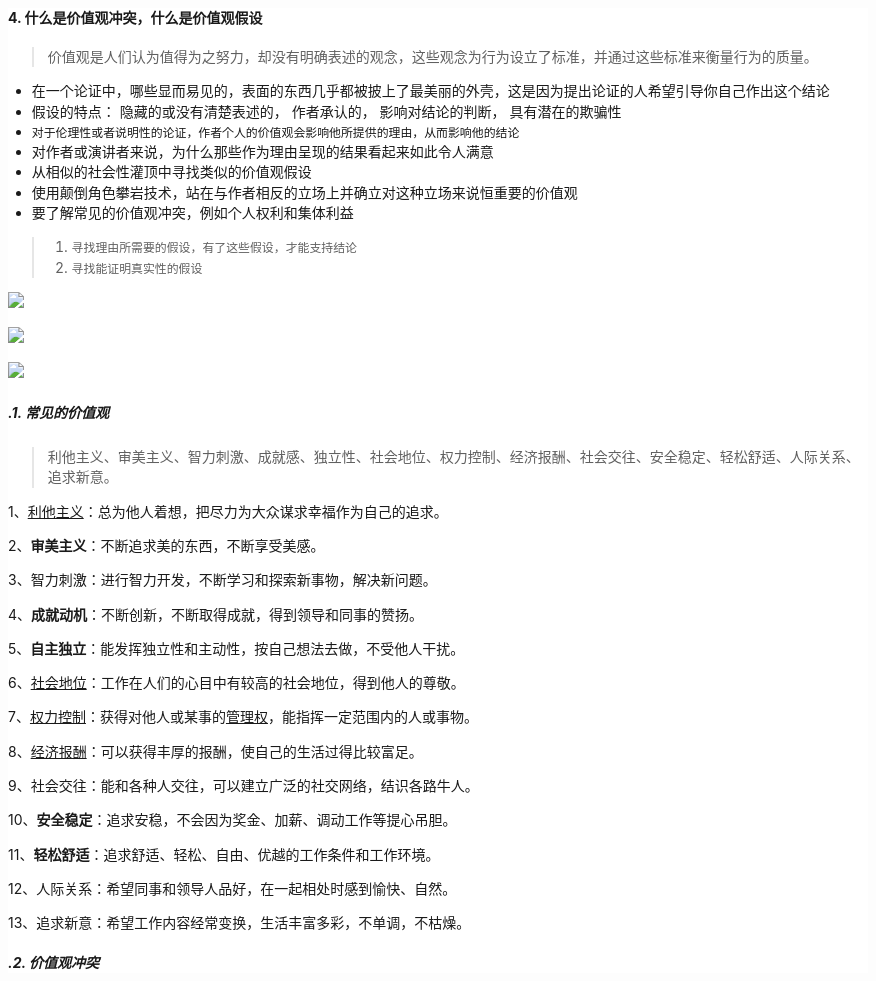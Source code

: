 #### 4. 什么是价值观冲突，什么是价值观假设

> 价值观是人们认为值得为之努力，却没有明确表述的观念，这些观念为行为设立了标准，并通过这些标准来衡量行为的质量。

- 在一个论证中，哪些显而易见的，表面的东西几乎都被披上了最美丽的外壳，这是因为提出论证的人希望引导你自己作出这个结论
- 假设的特点： 隐藏的或没有清楚表述的， 作者承认的， 影响对结论的判断， 具有潜在的欺骗性
- `对于伦理性或者说明性的论证，作者个人的价值观会影响他所提供的理由，从而影响他的结论`
- 对作者或演讲者来说，为什么那些作为理由呈现的结果看起来如此令人满意
- 从相似的社会性灌顶中寻找类似的价值观假设
- 使用颠倒角色攀岩技术，站在与作者相反的立场上并确立对这种立场来说恒重要的价值观
- 要了解常见的价值观冲突，例如个人权利和集体利益

> 1. `寻找理由所需要的假设，有了这些假设，才能支持结论`
> 2. `寻找能证明真实性的假设`

![](https://lddpicture.oss-cn-beijing.aliyuncs.com/picture/image-20220117215757291.png)

![](https://lddpicture.oss-cn-beijing.aliyuncs.com/picture/image-20220117220400885.png)

![](https://lddpicture.oss-cn-beijing.aliyuncs.com/picture/image-20220117221949300.png)

##### .1. 常见的价值观

> 利他主义、审美主义、智力刺激、成就感、独立性、社会地位、权力控制、经济报酬、社会交往、安全稳定、轻松舒适、人际关系、追求新意。

1、[利他主义](https://www.zhihu.com/search?q=利他主义&search_source=Entity&hybrid_search_source=Entity&hybrid_search_extra={"sourceType"%3A"answer"%2C"sourceId"%3A834794120})：总为他人着想，把尽力为大众谋求幸福作为自己的追求。

2、**审美主义**：不断追求美的东西，不断享受美感。

3、智力刺激：进行智力开发，不断学习和探索新事物，解决新问题。

4、**成就动机**：不断创新，不断取得成就，得到领导和同事的赞扬。

5、**自主独立**：能发挥独立性和主动性，按自己想法去做，不受他人干扰。

6、[社会地位](https://www.zhihu.com/search?q=社会地位&search_source=Entity&hybrid_search_source=Entity&hybrid_search_extra={"sourceType"%3A"answer"%2C"sourceId"%3A834794120})：工作在人们的心目中有较高的社会地位，得到他人的尊敬。

7、[权力控制](https://www.zhihu.com/search?q=权力控制&search_source=Entity&hybrid_search_source=Entity&hybrid_search_extra={"sourceType"%3A"answer"%2C"sourceId"%3A834794120})：获得对他人或某事的[管理权](https://www.zhihu.com/search?q=管理权&search_source=Entity&hybrid_search_source=Entity&hybrid_search_extra={"sourceType"%3A"answer"%2C"sourceId"%3A834794120})，能指挥一定范围内的人或事物。

8、[经济报酬](https://www.zhihu.com/search?q=经济报酬&search_source=Entity&hybrid_search_source=Entity&hybrid_search_extra={"sourceType"%3A"answer"%2C"sourceId"%3A834794120})：可以获得丰厚的报酬，使自己的生活过得比较富足。

9、社会交往：能和各种人交往，可以建立广泛的社交网络，结识各路牛人。

10、**安全稳定**：追求安稳，不会因为奖金、加薪、调动工作等提心吊胆。

11、**轻松舒适**：追求舒适、轻松、自由、优越的工作条件和工作环境。

12、人际关系：希望同事和领导人品好，在一起相处时感到愉快、自然。

13、追求新意：希望工作内容经常变换，生活丰富多彩，不单调，不枯燥。

##### .2.  价值观冲突
